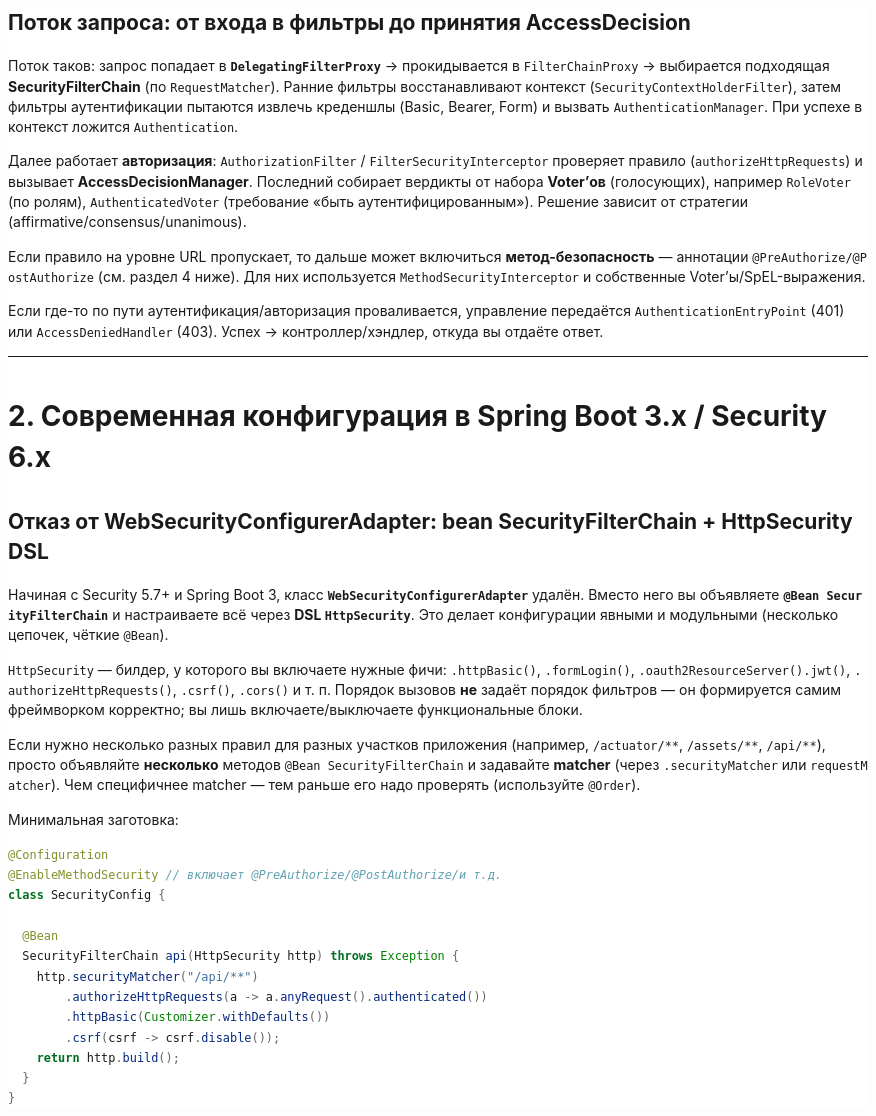 ## Поток запроса: от входа в фильтры до принятия AccessDecision

Поток таков: запрос попадает в **`DelegatingFilterProxy`** → прокидывается в `FilterChainProxy` → выбирается подходящая **SecurityFilterChain** (по `RequestMatcher`). Ранние фильтры восстанавливают контекст (`SecurityContextHolderFilter`), затем фильтры аутентификации пытаются извлечь креденшлы (Basic, Bearer, Form) и вызвать `AuthenticationManager`. При успехе в контекст ложится `Authentication`.

Далее работает **авторизация**: `AuthorizationFilter` / `FilterSecurityInterceptor` проверяет правило (`authorizeHttpRequests`) и вызывает **AccessDecisionManager**. Последний собирает вердикты от набора **Voter’ов** (голосующих), например `RoleVoter` (по ролям), `AuthenticatedVoter` (требование «быть аутентифицированным»). Решение зависит от стратегии (affirmative/consensus/unanimous).

Если правило на уровне URL пропускает, то дальше может включиться **метод-безопасность** — аннотации `@PreAuthorize/@PostAuthorize` (см. раздел 4 ниже). Для них используется `MethodSecurityInterceptor` и собственные Voter’ы/SpEL-выражения.

Если где-то по пути аутентификация/авторизация проваливается, управление передаётся `AuthenticationEntryPoint` (401) или `AccessDeniedHandler` (403). Успех → контроллер/хэндлер, откуда вы отдаёте ответ.

---

# 2. Современная конфигурация в Spring Boot 3.x / Security 6.x

## Отказ от WebSecurityConfigurerAdapter: bean SecurityFilterChain + HttpSecurity DSL

Начиная с Security 5.7+ и Spring Boot 3, класс **`WebSecurityConfigurerAdapter`** удалён. Вместо него вы объявляете **`@Bean SecurityFilterChain`** и настраиваете всё через **DSL `HttpSecurity`**. Это делает конфигурации явными и модульными (несколько цепочек, чёткие `@Bean`).

`HttpSecurity` — билдер, у которого вы включаете нужные фичи: `.httpBasic()`, `.formLogin()`, `.oauth2ResourceServer().jwt()`, `.authorizeHttpRequests()`, `.csrf()`, `.cors()` и т. п. Порядок вызовов **не** задаёт порядок фильтров — он формируется самим фреймворком корректно; вы лишь включаете/выключаете функциональные блоки.

Если нужно несколько разных правил для разных участков приложения (например, `/actuator/**`, `/assets/**`, `/api/**`), просто объявляйте **несколько** методов `@Bean SecurityFilterChain` и задавайте **matcher** (через `.securityMatcher` или `requestMatcher`). Чем специфичнее matcher — тем раньше его надо проверять (используйте `@Order`).

Минимальная заготовка:

```java
@Configuration
@EnableMethodSecurity // включает @PreAuthorize/@PostAuthorize/и т.д.
class SecurityConfig {

  @Bean
  SecurityFilterChain api(HttpSecurity http) throws Exception {
    http.securityMatcher("/api/**")
        .authorizeHttpRequests(a -> a.anyRequest().authenticated())
        .httpBasic(Customizer.withDefaults())
        .csrf(csrf -> csrf.disable());
    return http.build();
  }
}
```

